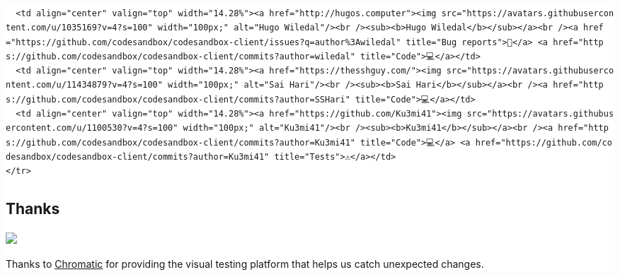       <td align="center" valign="top" width="14.28%"><a href="http://hugos.computer"><img src="https://avatars.githubusercontent.com/u/1035169?v=4?s=100" width="100px;" alt="Hugo Wiledal"/><br /><sub><b>Hugo Wiledal</b></sub></a><br /><a href="https://github.com/codesandbox/codesandbox-client/issues?q=author%3Awiledal" title="Bug reports">🐛</a> <a href="https://github.com/codesandbox/codesandbox-client/commits?author=wiledal" title="Code">💻</a></td>
      <td align="center" valign="top" width="14.28%"><a href="https://thesshguy.com/"><img src="https://avatars.githubusercontent.com/u/11434879?v=4?s=100" width="100px;" alt="Sai Hari"/><br /><sub><b>Sai Hari</b></sub></a><br /><a href="https://github.com/codesandbox/codesandbox-client/commits?author=SSHari" title="Code">💻</a></td>
      <td align="center" valign="top" width="14.28%"><a href="https://github.com/Ku3mi41"><img src="https://avatars.githubusercontent.com/u/1100530?v=4?s=100" width="100px;" alt="Ku3mi41"/><br /><sub><b>Ku3mi41</b></sub></a><br /><a href="https://github.com/codesandbox/codesandbox-client/commits?author=Ku3mi41" title="Code">💻</a> <a href="https://github.com/codesandbox/codesandbox-client/commits?author=Ku3mi41" title="Tests">⚠️</a></td>
    </tr>
  </tbody>
</table>






## Thanks

<a href="https://www.chromaticqa.com/"><img src="https://cdn-images-1.medium.com/letterbox/147/36/50/50/1*oHHjTjInDOBxIuYHDY2gFA.png?source=logoAvatar-d7276495b101---37816ec27d7a" width="120"/></a>

Thanks to [Chromatic](https://www.chromaticqa.com/) for providing the visual
testing platform that helps us catch unexpected changes.
